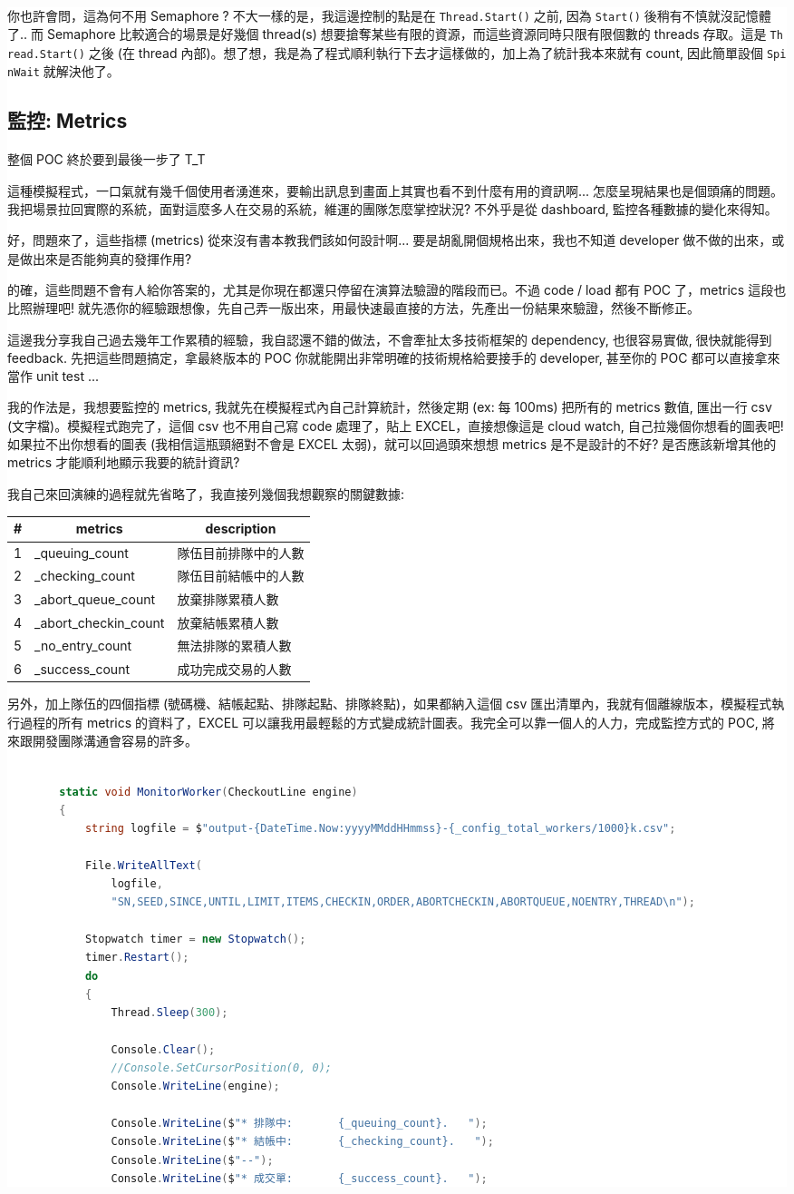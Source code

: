你也許會問，這為何不用 Semaphore ? 不大一樣的是，我這邊控制的點是在 ```Thread.Start()``` 之前, 因為 ```Start()``` 後稍有不慎就沒記憶體了.. 而 Semaphore 比較適合的場景是好幾個 thread(s) 想要搶奪某些有限的資源，而這些資源同時只限有限個數的 threads 存取。這是 ```Thread.Start()``` 之後 (在 thread 內部)。想了想，我是為了程式順利執行下去才這樣做的，加上為了統計我本來就有 count, 因此簡單設個 ```SpinWait``` 就解決他了。


## 監控: Metrics

整個 POC 終於要到最後一步了 T_T

這種模擬程式，一口氣就有幾千個使用者湧進來，要輸出訊息到畫面上其實也看不到什麼有用的資訊啊... 怎麼呈現結果也是個頭痛的問題。
我把場景拉回實際的系統，面對這麼多人在交易的系統，維運的團隊怎麼掌控狀況? 不外乎是從 dashboard, 監控各種數據的變化來得知。

好，問題來了，這些指標 (metrics) 從來沒有書本教我們該如何設計啊... 要是胡亂開個規格出來，我也不知道 developer 做不做的出來，或是做出來是否能夠真的發揮作用?

的確，這些問題不會有人給你答案的，尤其是你現在都還只停留在演算法驗證的階段而已。不過 code / load 都有 POC 了，metrics 這段也比照辦理吧! 就先憑你的經驗跟想像，先自己弄一版出來，用最快速最直接的方法，先產出一份結果來驗證，然後不斷修正。

這邊我分享我自己過去幾年工作累積的經驗，我自認還不錯的做法，不會牽扯太多技術框架的 dependency, 也很容易實做, 很快就能得到 feedback. 先把這些問題搞定，拿最終版本的 POC 你就能開出非常明確的技術規格給要接手的 developer, 甚至你的 POC 都可以直接拿來當作 unit test ...

我的作法是，我想要監控的 metrics, 我就先在模擬程式內自己計算統計，然後定期 (ex: 每 100ms) 把所有的 metrics 數值, 匯出一行 csv (文字檔)。模擬程式跑完了，這個 csv 也不用自己寫 code 處理了，貼上 EXCEL，直接想像這是 cloud watch, 自己拉幾個你想看的圖表吧! 如果拉不出你想看的圖表 (我相信這瓶頸絕對不會是 EXCEL 太弱)，就可以回過頭來想想 metrics 是不是設計的不好? 是否應該新增其他的 metrics 才能順利地顯示我要的統計資訊?

我自己來回演練的過程就先省略了，我直接列幾個我想觀察的關鍵數據:

|#   |metrics |description   |
|----|--------|--------------|
|1   | _queuing_count|隊伍目前排隊中的人數|
|2   | _checking_count|隊伍目前結帳中的人數|
|3   | _abort_queue_count|放棄排隊累積人數|
|4   | _abort_checkin_count|放棄結帳累積人數|
|5   | _no_entry_count|無法排隊的累積人數|
|6   | _success_count|成功完成交易的人數|

另外，加上隊伍的四個指標 (號碼機、結帳起點、排隊起點、排隊終點)，如果都納入這個 csv 匯出清單內，我就有個離線版本，模擬程式執行過程的所有 metrics 的資料了，EXCEL 可以讓我用最輕鬆的方式變成統計圖表。我完全可以靠一個人的人力，完成監控方式的 POC, 將來跟開發團隊溝通會容易的許多。

```csharp

        static void MonitorWorker(CheckoutLine engine)
        {
            string logfile = $"output-{DateTime.Now:yyyyMMddHHmmss}-{_config_total_workers/1000}k.csv";

            File.WriteAllText(
                logfile,
                "SN,SEED,SINCE,UNTIL,LIMIT,ITEMS,CHECKIN,ORDER,ABORTCHECKIN,ABORTQUEUE,NOENTRY,THREAD\n");

            Stopwatch timer = new Stopwatch();
            timer.Restart();
            do
            {
                Thread.Sleep(300);

                Console.Clear();
                //Console.SetCursorPosition(0, 0);
                Console.WriteLine(engine);

                Console.WriteLine($"* 排隊中:       {_queuing_count}.   ");
                Console.WriteLine($"* 結帳中:       {_checking_count}.   ");
                Console.WriteLine($"--");
                Console.WriteLine($"* 成交單:       {_success_count}.   ");
```